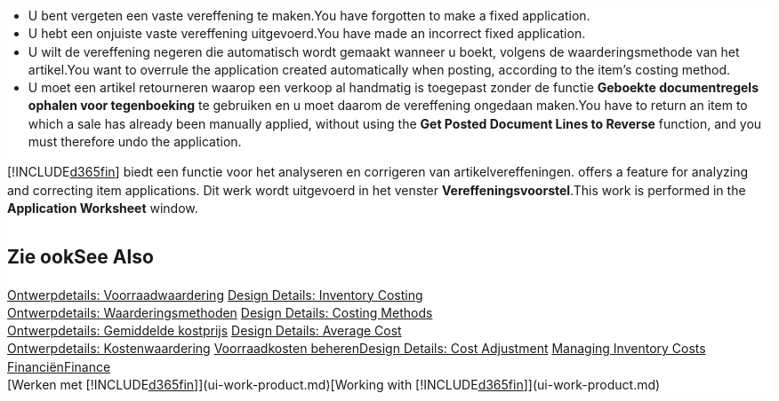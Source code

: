 * <span data-ttu-id="47b86-522">U bent vergeten een vaste vereffening te maken.</span><span class="sxs-lookup"><span data-stu-id="47b86-522">You have forgotten to make a fixed application.</span></span>  
* <span data-ttu-id="47b86-523">U hebt een onjuiste vaste vereffening uitgevoerd.</span><span class="sxs-lookup"><span data-stu-id="47b86-523">You have made an incorrect fixed application.</span></span>  
* <span data-ttu-id="47b86-524">U wilt de vereffening negeren die automatisch wordt gemaakt wanneer u boekt, volgens de waarderingsmethode van het artikel.</span><span class="sxs-lookup"><span data-stu-id="47b86-524">You want to overrule the application created automatically when posting, according to the item’s costing method.</span></span>  
* <span data-ttu-id="47b86-525">U moet een artikel retourneren waarop een verkoop al handmatig is toegepast zonder de functie **Geboekte documentregels ophalen voor tegenboeking** te gebruiken en u moet daarom de vereffening ongedaan maken.</span><span class="sxs-lookup"><span data-stu-id="47b86-525">You have to return an item to which a sale has already been manually applied, without using the **Get Posted Document Lines to Reverse** function, and you must therefore undo the application.</span></span>  

[!INCLUDE[d365fin](includes/d365fin_md.md)]<span data-ttu-id="47b86-526"> biedt een functie voor het analyseren en corrigeren van artikelvereffeningen.</span><span class="sxs-lookup"><span data-stu-id="47b86-526"> offers a feature for analyzing and correcting item applications.</span></span> <span data-ttu-id="47b86-527">Dit werk wordt uitgevoerd in het venster **Vereffeningsvoorstel**.</span><span class="sxs-lookup"><span data-stu-id="47b86-527">This work is performed in the **Application Worksheet** window.</span></span>  

## <a name="see-also"></a><span data-ttu-id="47b86-528">Zie ook</span><span class="sxs-lookup"><span data-stu-id="47b86-528">See Also</span></span>  
<span data-ttu-id="47b86-529">[Ontwerpdetails: Voorraadwaardering](design-details-inventory-costing.md) </span><span class="sxs-lookup"><span data-stu-id="47b86-529">[Design Details: Inventory Costing](design-details-inventory-costing.md) </span></span>  
<span data-ttu-id="47b86-530">[Ontwerpdetails: Waarderingsmethoden](design-details-costing-methods.md) </span><span class="sxs-lookup"><span data-stu-id="47b86-530">[Design Details: Costing Methods](design-details-costing-methods.md) </span></span>  
<span data-ttu-id="47b86-531">[Ontwerpdetails: Gemiddelde kostprijs](design-details-average-cost.md) </span><span class="sxs-lookup"><span data-stu-id="47b86-531">[Design Details: Average Cost](design-details-average-cost.md) </span></span>  
<span data-ttu-id="47b86-532">[Ontwerpdetails: Kostenwaardering](design-details-cost-adjustment.md)
[Voorraadkosten beheren](finance-manage-inventory-costs.md)</span><span class="sxs-lookup"><span data-stu-id="47b86-532">[Design Details: Cost Adjustment](design-details-cost-adjustment.md)
[Managing Inventory Costs](finance-manage-inventory-costs.md)</span></span>  
[<span data-ttu-id="47b86-533">Financiën</span><span class="sxs-lookup"><span data-stu-id="47b86-533">Finance</span></span>](finance.md)  
<span data-ttu-id="47b86-534">[Werken met [!INCLUDE[d365fin](includes/d365fin_md.md)]](ui-work-product.md)</span><span class="sxs-lookup"><span data-stu-id="47b86-534">[Working with [!INCLUDE[d365fin](includes/d365fin_md.md)]](ui-work-product.md)</span></span>

